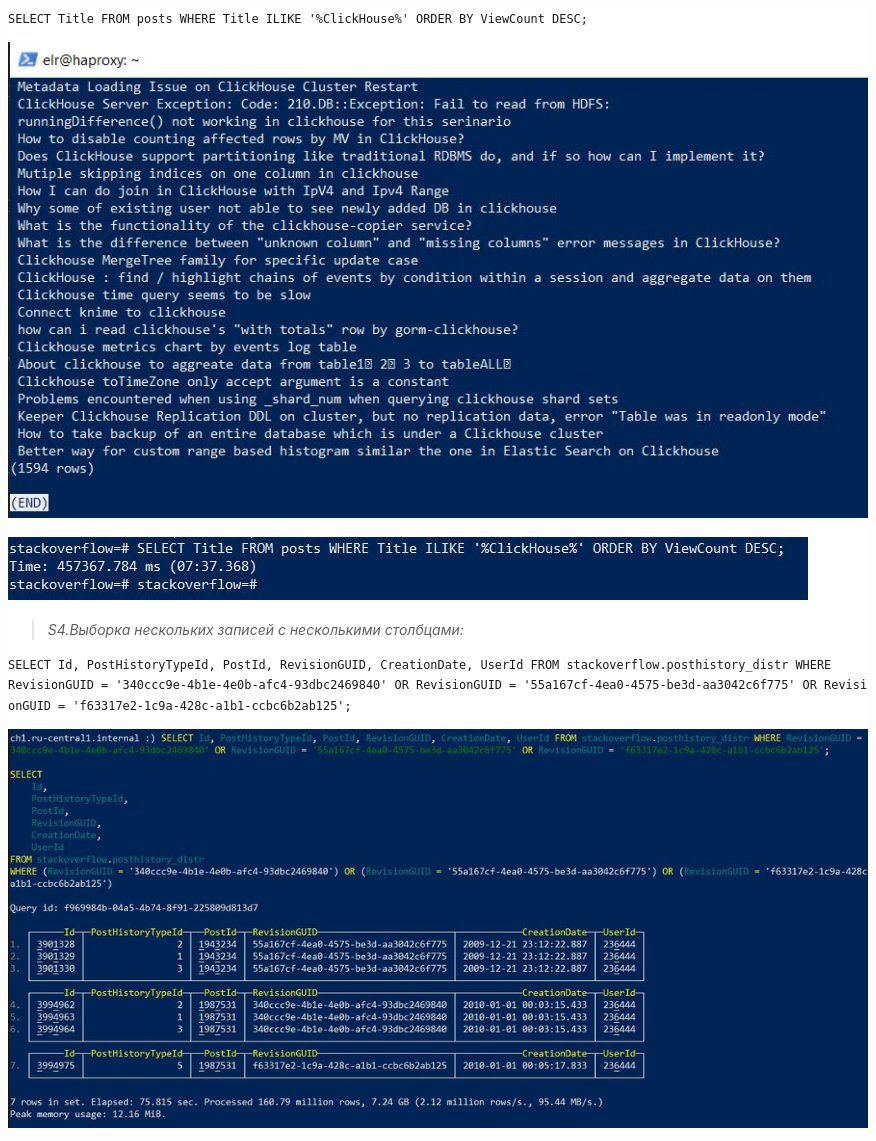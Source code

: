 ```
SELECT Title FROM posts WHERE Title ILIKE '%ClickHouse%' ORDER BY ViewCount DESC;
```
![P_S3](/images/p_68.JPG)

![P_S3_1](/images/p_69.JPG)

> _S4.Выборка нескольких записей с несколькими столбцами:_

```
SELECT Id, PostHistoryTypeId, PostId, RevisionGUID, CreationDate, UserId FROM stackoverflow.posthistory_distr WHERE 
RevisionGUID = '340ccc9e-4b1e-4e0b-afc4-93dbc2469840' OR RevisionGUID = '55a167cf-4ea0-4575-be3d-aa3042c6f775' OR RevisionGUID = 'f63317e2-1c9a-428c-a1b1-ccbc6b2ab125';

```
![CH_S4](/images/p_66.JPG)